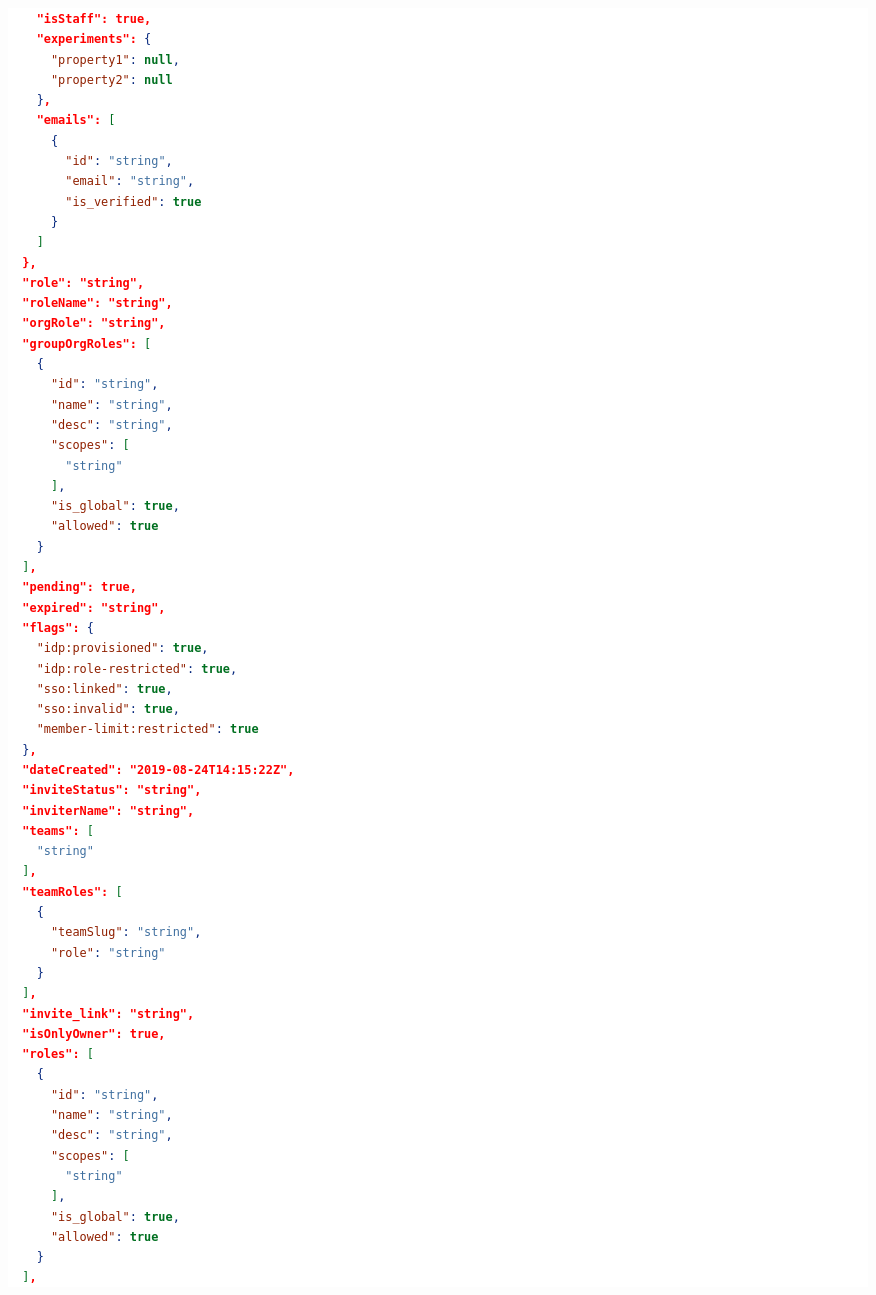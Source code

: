 ```json
    "isStaff": true,
    "experiments": {
      "property1": null,
      "property2": null
    },
    "emails": [
      {
        "id": "string",
        "email": "string",
        "is_verified": true
      }
    ]
  },
  "role": "string",
  "roleName": "string",
  "orgRole": "string",
  "groupOrgRoles": [
    {
      "id": "string",
      "name": "string",
      "desc": "string",
      "scopes": [
        "string"
      ],
      "is_global": true,
      "allowed": true
    }
  ],
  "pending": true,
  "expired": "string",
  "flags": {
    "idp:provisioned": true,
    "idp:role-restricted": true,
    "sso:linked": true,
    "sso:invalid": true,
    "member-limit:restricted": true
  },
  "dateCreated": "2019-08-24T14:15:22Z",
  "inviteStatus": "string",
  "inviterName": "string",
  "teams": [
    "string"
  ],
  "teamRoles": [
    {
      "teamSlug": "string",
      "role": "string"
    }
  ],
  "invite_link": "string",
  "isOnlyOwner": true,
  "roles": [
    {
      "id": "string",
      "name": "string",
      "desc": "string",
      "scopes": [
        "string"
      ],
      "is_global": true,
      "allowed": true
    }
  ],
```